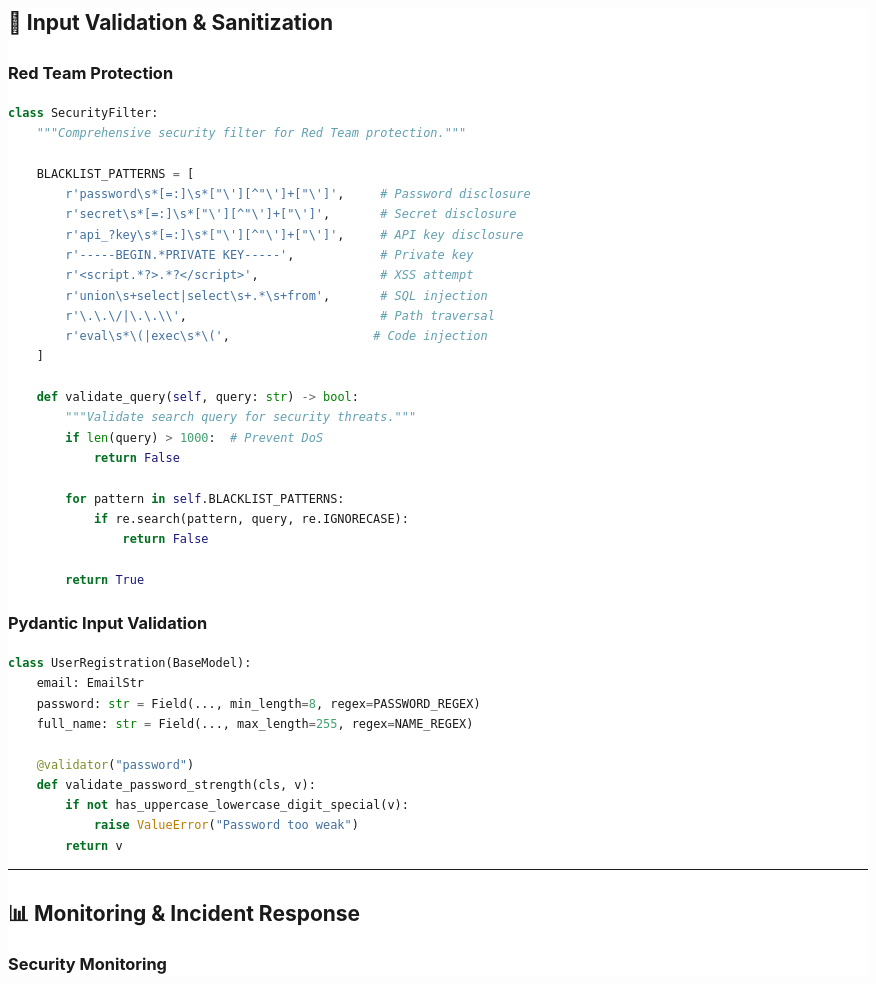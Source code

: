 
## 🚫 Input Validation & Sanitization

### **Red Team Protection**

```python
class SecurityFilter:
    """Comprehensive security filter for Red Team protection."""
    
    BLACKLIST_PATTERNS = [
        r'password\s*[=:]\s*["\'][^"\']+["\']',     # Password disclosure
        r'secret\s*[=:]\s*["\'][^"\']+["\']',       # Secret disclosure
        r'api_?key\s*[=:]\s*["\'][^"\']+["\']',     # API key disclosure
        r'-----BEGIN.*PRIVATE KEY-----',            # Private key
        r'<script.*?>.*?</script>',                 # XSS attempt
        r'union\s+select|select\s+.*\s+from',       # SQL injection
        r'\.\.\/|\.\.\\',                           # Path traversal
        r'eval\s*\(|exec\s*\(',                    # Code injection
    ]
    
    def validate_query(self, query: str) -> bool:
        """Validate search query for security threats."""
        if len(query) > 1000:  # Prevent DoS
            return False
            
        for pattern in self.BLACKLIST_PATTERNS:
            if re.search(pattern, query, re.IGNORECASE):
                return False
                
        return True
```

### **Pydantic Input Validation**
```python
class UserRegistration(BaseModel):
    email: EmailStr
    password: str = Field(..., min_length=8, regex=PASSWORD_REGEX)
    full_name: str = Field(..., max_length=255, regex=NAME_REGEX)
    
    @validator("password")
    def validate_password_strength(cls, v):
        if not has_uppercase_lowercase_digit_special(v):
            raise ValueError("Password too weak")
        return v
```

---

## 📊 Monitoring & Incident Response

### **Security Monitoring**
